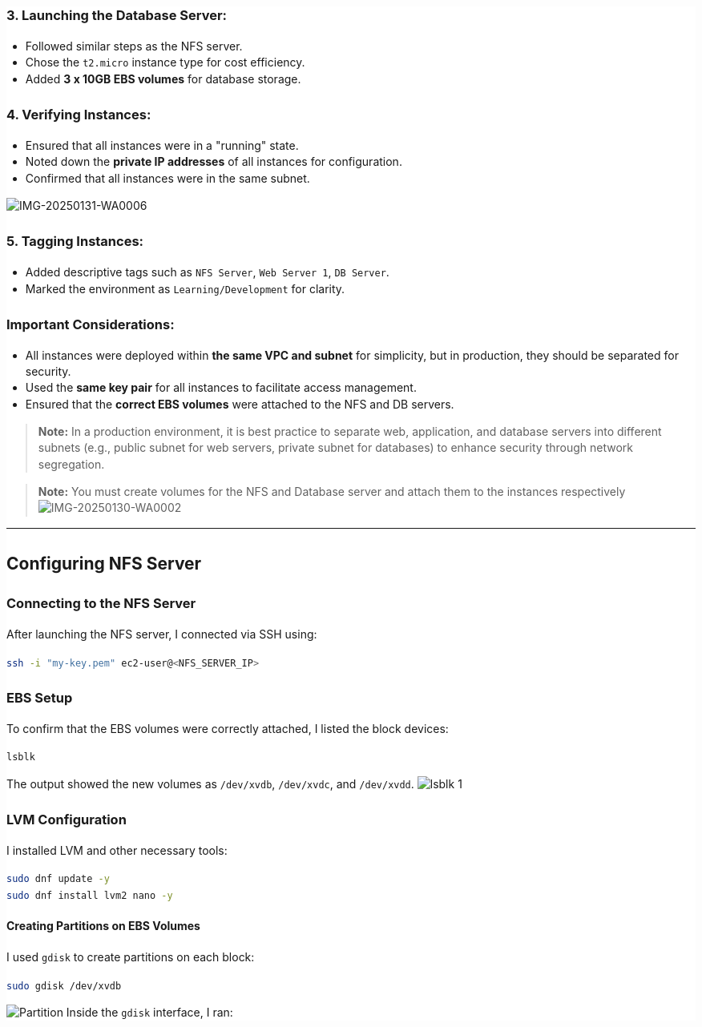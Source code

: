 ### 3. Launching the Database Server:
- Followed similar steps as the NFS server.
- Chose the `t2.micro` instance type for cost efficiency.
- Added **3 x 10GB EBS volumes** for database storage.

### 4. Verifying Instances:
- Ensured that all instances were in a "running" state.
- Noted down the **private IP addresses** of all instances for configuration.
- Confirmed that all instances were in the same subnet.
  
![IMG-20250131-WA0006](https://github.com/user-attachments/assets/ff209b88-d6cd-41cb-90e8-a28db7da508d)

### 5. Tagging Instances:
- Added descriptive tags such as `NFS Server`, `Web Server 1`, `DB Server`.
- Marked the environment as `Learning/Development` for clarity.

### **Important Considerations:**
- All instances were deployed within **the same VPC and subnet** for simplicity, but in production, they should be separated for security.
- Used the **same key pair** for all instances to facilitate access management.
- Ensured that the **correct EBS volumes** were attached to the NFS and DB servers.

> **Note:** In a production environment, it is best practice to separate web, application, and database servers into different subnets (e.g., public subnet for web servers, private subnet for databases) to enhance security through network segregation.

> **Note:** You must create volumes for the NFS and Database server and attach them to the instances respectively
![IMG-20250130-WA0002](https://github.com/user-attachments/assets/b19879cd-2138-498a-a1fc-b77f9783d678)
---

## Configuring NFS Server

### Connecting to the NFS Server
After launching the NFS server, I connected via SSH using:
```bash
ssh -i "my-key.pem" ec2-user@<NFS_SERVER_IP>
```

### EBS Setup
To confirm that the EBS volumes were correctly attached, I listed the block devices:
```bash
lsblk
```
The output showed the new volumes as `/dev/xvdb`, `/dev/xvdc`, and `/dev/xvdd`.
![lsblk 1](https://github.com/user-attachments/assets/4e62dd3d-f8a7-44ef-905b-6410c6a87699)

### LVM Configuration
I installed LVM and other necessary tools:
```bash
sudo dnf update -y
sudo dnf install lvm2 nano -y
```
#### Creating Partitions on EBS Volumes
I used `gdisk` to create partitions on each block:
```bash
sudo gdisk /dev/xvdb
```
![Partition](https://github.com/user-attachments/assets/67e58706-c992-4c2e-8e7c-89420836b63e)
Inside the `gdisk` interface,
 I ran: